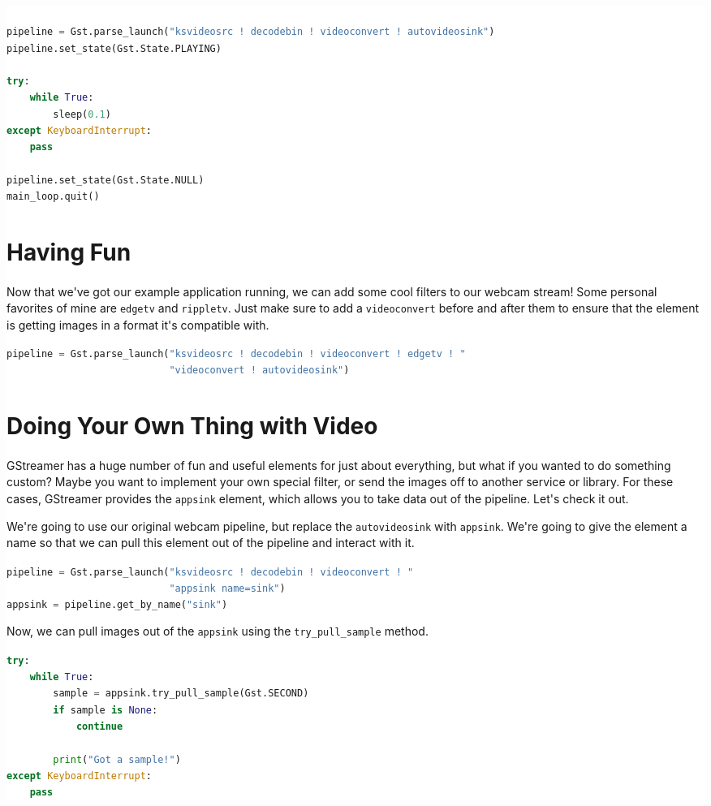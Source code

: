 ```python

pipeline = Gst.parse_launch("ksvideosrc ! decodebin ! videoconvert ! autovideosink")
pipeline.set_state(Gst.State.PLAYING)

try:
    while True:
        sleep(0.1)
except KeyboardInterrupt:
    pass

pipeline.set_state(Gst.State.NULL)
main_loop.quit()
```

# Having Fun

Now that we've got our example application running, we can add some cool filters to our webcam stream! Some personal favorites of mine are `edgetv` and `rippletv`. Just make sure to add a `videoconvert` before and after them to ensure that the element is getting images in a format it's compatible with.

```python
pipeline = Gst.parse_launch("ksvideosrc ! decodebin ! videoconvert ! edgetv ! "
                            "videoconvert ! autovideosink")
```

# Doing Your Own Thing with Video

GStreamer has a huge number of fun and useful elements for just about everything, but what if you wanted to do something custom? Maybe you want to implement your own special filter, or send the images off to another service or library. For these cases, GStreamer provides the `appsink` element, which allows you to take data out of the pipeline. Let's check it out.

We're going to use our original webcam pipeline, but replace the `autovideosink` with `appsink`. We're going to give the element a name so that we can pull this element out of the pipeline and interact with it.

```python
pipeline = Gst.parse_launch("ksvideosrc ! decodebin ! videoconvert ! "
                            "appsink name=sink")
appsink = pipeline.get_by_name("sink")
```

Now, we can pull images out of the `appsink` using the `try_pull_sample` method.

```python
try:
    while True:
        sample = appsink.try_pull_sample(Gst.SECOND)
        if sample is None:
            continue
    
        print("Got a sample!")
except KeyboardInterrupt:
    pass
```
